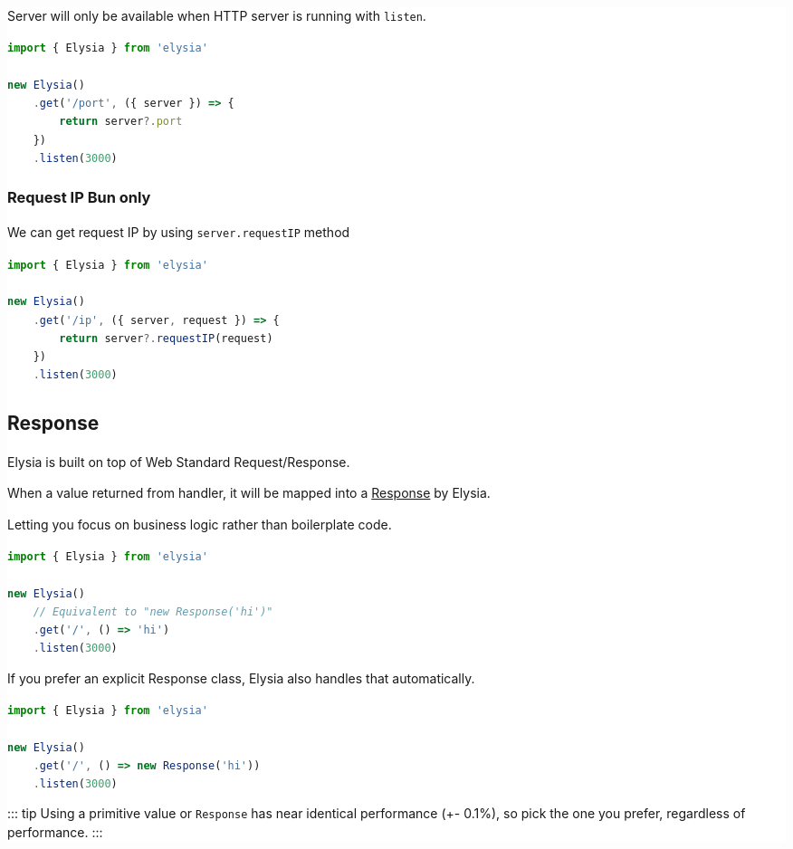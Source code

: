 Server will only be available when HTTP server is running with `listen`.

```typescript
import { Elysia } from 'elysia'

new Elysia()
	.get('/port', ({ server }) => {
		return server?.port
	})
	.listen(3000)
```

### Request IP <Badge type="warning">Bun only</Badge>
We can get request IP by using `server.requestIP` method

```typescript
import { Elysia } from 'elysia'

new Elysia()
	.get('/ip', ({ server, request }) => {
		return server?.requestIP(request)
	})
	.listen(3000)
```

## Response

Elysia is built on top of Web Standard Request/Response.

When a value returned from handler, it will be mapped into a [Response](https://developer.mozilla.org/en-US/docs/Web/API/Response) by Elysia.

Letting you focus on business logic rather than boilerplate code.

```typescript
import { Elysia } from 'elysia'

new Elysia()
    // Equivalent to "new Response('hi')"
    .get('/', () => 'hi')
    .listen(3000)
```

If you prefer an explicit Response class, Elysia also handles that automatically.

```typescript
import { Elysia } from 'elysia'

new Elysia()
    .get('/', () => new Response('hi'))
    .listen(3000)
```

::: tip
Using a primitive value or `Response` has near identical performance (+- 0.1%), so pick the one you prefer, regardless of performance.
:::
